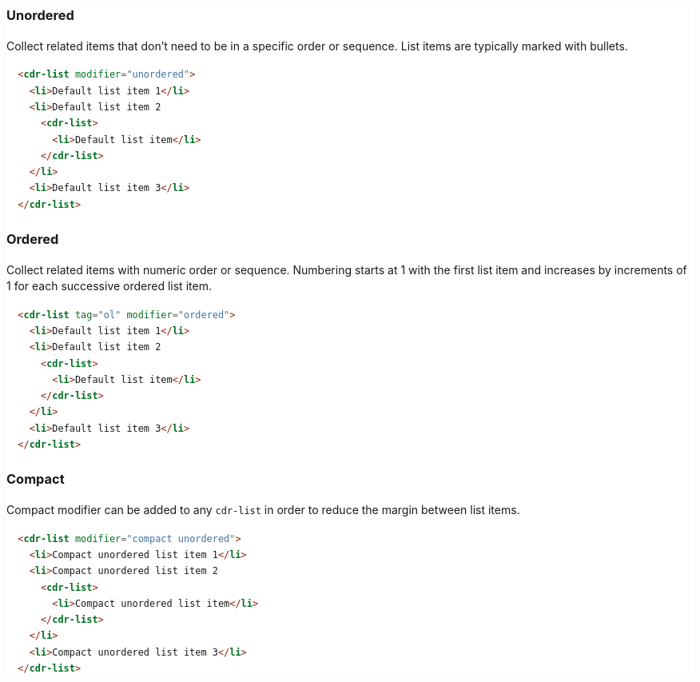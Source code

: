 </cdr-doc-example-code-pair>

### Unordered

Collect related items that don’t need to be in a specific order or sequence. List items are typically marked with bullets.

<cdr-doc-example-code-pair :codeMaxHeight="false" :repository-href="$page.frontmatter.component_location" :sandbox-data="$page.frontmatter.sandboxData" >

```html
  <cdr-list modifier="unordered">
    <li>Default list item 1</li>
    <li>Default list item 2
      <cdr-list>
        <li>Default list item</li>
      </cdr-list>
    </li>
    <li>Default list item 3</li>
  </cdr-list>
```

</cdr-doc-example-code-pair>

### Ordered

Collect related items with numeric order or sequence. Numbering starts at 1 with the first list item and increases by increments of 1 for each successive ordered list item.

<cdr-doc-example-code-pair :codeMaxHeight="false" :repository-href="$page.frontmatter.component_location" :sandbox-data="$page.frontmatter.sandboxData" >

```html
  <cdr-list tag="ol" modifier="ordered">
    <li>Default list item 1</li>
    <li>Default list item 2
      <cdr-list>
        <li>Default list item</li>
      </cdr-list>
    </li>
    <li>Default list item 3</li>
  </cdr-list>
```

</cdr-doc-example-code-pair>

### Compact

Compact modifier can be added to any `cdr-list` in order to reduce the margin between list items.

<cdr-doc-example-code-pair :repository-href="$page.frontmatter.component_location" :sandbox-data="$page.frontmatter.sandboxData" :codeMaxHeight="false" >

```html
  <cdr-list modifier="compact unordered">
    <li>Compact unordered list item 1</li>
    <li>Compact unordered list item 2
      <cdr-list>
        <li>Compact unordered list item</li>
      </cdr-list>
    </li>
    <li>Compact unordered list item 3</li>
  </cdr-list>
```
